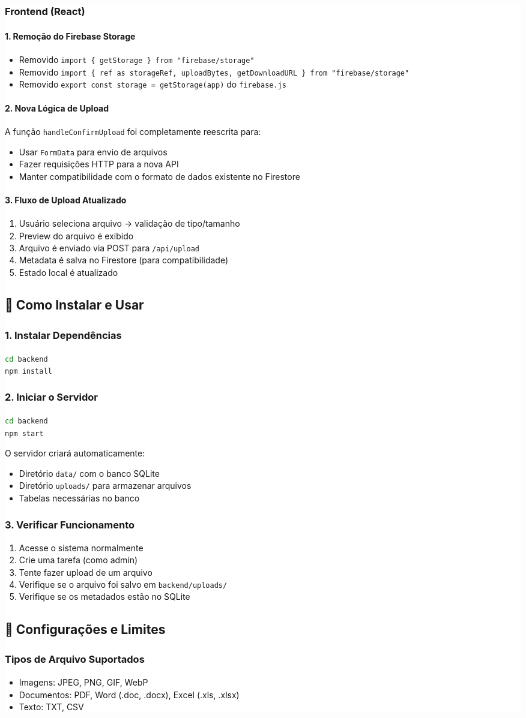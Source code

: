 ### Frontend (React)

#### 1. Remoção do Firebase Storage
- Removido `import { getStorage } from "firebase/storage"`
- Removido `import { ref as storageRef, uploadBytes, getDownloadURL } from "firebase/storage"`
- Removido `export const storage = getStorage(app)` do `firebase.js`

#### 2. Nova Lógica de Upload
A função `handleConfirmUpload` foi completamente reescrita para:
- Usar `FormData` para envio de arquivos
- Fazer requisições HTTP para a nova API
- Manter compatibilidade com o formato de dados existente no Firestore

#### 3. Fluxo de Upload Atualizado
1. Usuário seleciona arquivo → validação de tipo/tamanho
2. Preview do arquivo é exibido
3. Arquivo é enviado via POST para `/api/upload`
4. Metadata é salva no Firestore (para compatibilidade)
5. Estado local é atualizado

## 🚀 Como Instalar e Usar

### 1. Instalar Dependências
```bash
cd backend
npm install
```

### 2. Iniciar o Servidor
```bash
cd backend
npm start
```

O servidor criará automaticamente:
- Diretório `data/` com o banco SQLite
- Diretório `uploads/` para armazenar arquivos
- Tabelas necessárias no banco

### 3. Verificar Funcionamento
1. Acesse o sistema normalmente
2. Crie uma tarefa (como admin)
3. Tente fazer upload de um arquivo
4. Verifique se o arquivo foi salvo em `backend/uploads/`
5. Verifique se os metadados estão no SQLite

## 🔧 Configurações e Limites

### Tipos de Arquivo Suportados
- Imagens: JPEG, PNG, GIF, WebP
- Documentos: PDF, Word (.doc, .docx), Excel (.xls, .xlsx)
- Texto: TXT, CSV

